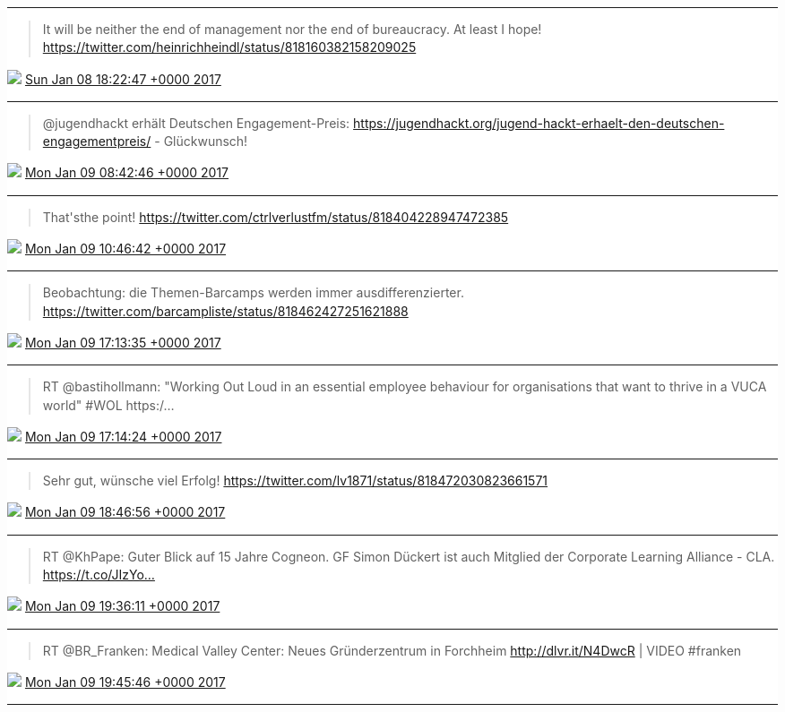 ----

> It will be neither the end of management nor the end of bureaucracy. At least I hope! https://twitter.com/heinrichheindl/status/818160382158209025

<img src="media/tweet.ico" width="12" /> [Sun Jan 08 18:22:47 +0000 2017](https://twitter.com/SimonDueckert/status/818161040265531392)

----

> @jugendhackt erhält Deutschen Engagement-Preis: https://jugendhackt.org/jugend-hackt-erhaelt-den-deutschen-engagementpreis/ - Glückwunsch!

<img src="media/tweet.ico" width="12" /> [Mon Jan 09 08:42:46 +0000 2017](https://twitter.com/SimonDueckert/status/818377462128185344)

----

> That'sthe point! https://twitter.com/ctrlverlustfm/status/818404228947472385

<img src="media/tweet.ico" width="12" /> [Mon Jan 09 10:46:42 +0000 2017](https://twitter.com/SimonDueckert/status/818408652143034368)

----

> Beobachtung: die Themen-Barcamps werden immer ausdifferenzierter. https://twitter.com/barcampliste/status/818462427251621888

<img src="media/tweet.ico" width="12" /> [Mon Jan 09 17:13:35 +0000 2017](https://twitter.com/SimonDueckert/status/818506014089768960)

----

> RT @bastihollmann: "Working Out Loud in an essential employee behaviour for organisations that want to thrive in a VUCA world" #WOL https:/…

<img src="media/tweet.ico" width="12" /> [Mon Jan 09 17:14:24 +0000 2017](https://twitter.com/SimonDueckert/status/818506218390093825)

----

> Sehr gut, wünsche viel Erfolg! https://twitter.com/lv1871/status/818472030823661571

<img src="media/tweet.ico" width="12" /> [Mon Jan 09 18:46:56 +0000 2017](https://twitter.com/SimonDueckert/status/818529505761443840)

----

> RT @KhPape: Guter Blick auf 15 Jahre Cogneon. GF Simon Dückert ist auch Mitglied der Corporate Learning Alliance - CLA.  https://t.co/JIzYo…

<img src="media/tweet.ico" width="12" /> [Mon Jan 09 19:36:11 +0000 2017](https://twitter.com/SimonDueckert/status/818541901259358212)

----

> RT @BR_Franken: Medical Valley Center: Neues Gründerzentrum in Forchheim http://dlvr.it/N4DwcR | VIDEO #franken

<img src="media/tweet.ico" width="12" /> [Mon Jan 09 19:45:46 +0000 2017](https://twitter.com/SimonDueckert/status/818544313076449281)

----
